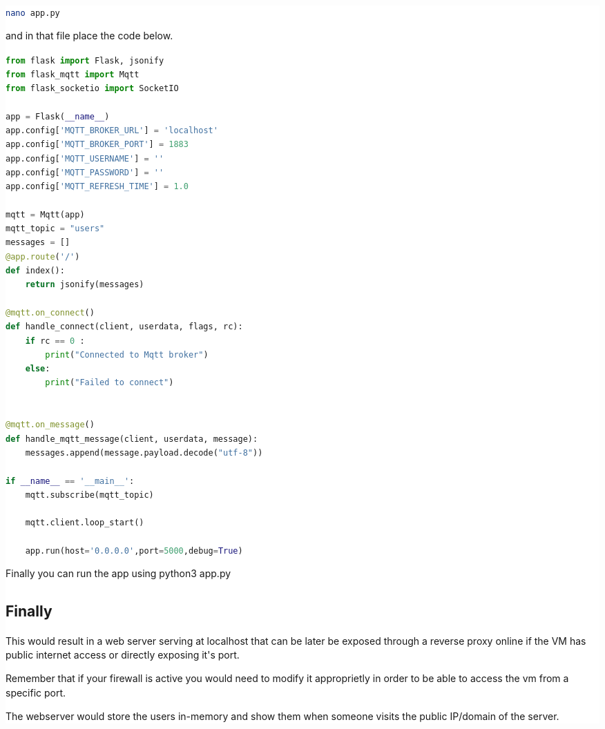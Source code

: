 ```sh
nano app.py
```
and in that file place the code below.
```py
from flask import Flask, jsonify
from flask_mqtt import Mqtt
from flask_socketio import SocketIO

app = Flask(__name__)
app.config['MQTT_BROKER_URL'] = 'localhost'
app.config['MQTT_BROKER_PORT'] = 1883
app.config['MQTT_USERNAME'] = ''
app.config['MQTT_PASSWORD'] = ''
app.config['MQTT_REFRESH_TIME'] = 1.0 

mqtt = Mqtt(app)
mqtt_topic = "users"
messages = []
@app.route('/')
def index():
    return jsonify(messages)

@mqtt.on_connect()
def handle_connect(client, userdata, flags, rc):
    if rc == 0 :
        print("Connected to Mqtt broker")
    else:
        print("Failed to connect")


@mqtt.on_message()
def handle_mqtt_message(client, userdata, message):
    messages.append(message.payload.decode("utf-8"))

if __name__ == '__main__':
    mqtt.subscribe(mqtt_topic)

    mqtt.client.loop_start()

    app.run(host='0.0.0.0',port=5000,debug=True)
```

Finally you can run the app using python3 app.py

## Finally
This would result in a web server serving at localhost that can be later be exposed through a reverse proxy online if the VM has public internet access or directly exposing it's port.

Remember that if your firewall is active you would need to modify it approprietly in order to be able to access the vm from a specific port.

The webserver would store the users in-memory and show them when someone visits the public IP/domain of the server.
